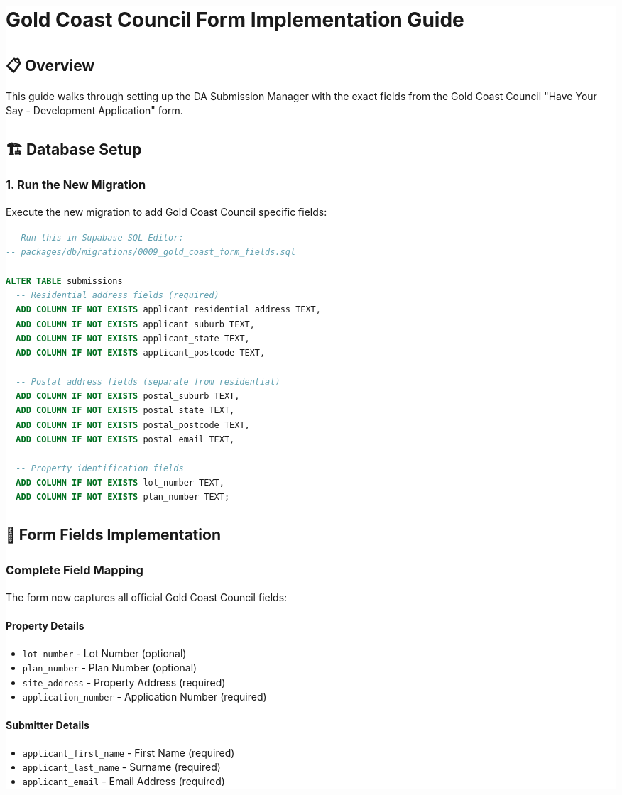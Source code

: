 # Gold Coast Council Form Implementation Guide

## 📋 Overview

This guide walks through setting up the DA Submission Manager with the exact fields from the Gold Coast Council "Have Your Say - Development Application" form.

## 🏗️ Database Setup

### **1. Run the New Migration**

Execute the new migration to add Gold Coast Council specific fields:

```sql
-- Run this in Supabase SQL Editor:
-- packages/db/migrations/0009_gold_coast_form_fields.sql

ALTER TABLE submissions 
  -- Residential address fields (required)
  ADD COLUMN IF NOT EXISTS applicant_residential_address TEXT,
  ADD COLUMN IF NOT EXISTS applicant_suburb TEXT,
  ADD COLUMN IF NOT EXISTS applicant_state TEXT,
  ADD COLUMN IF NOT EXISTS applicant_postcode TEXT,

  -- Postal address fields (separate from residential)
  ADD COLUMN IF NOT EXISTS postal_suburb TEXT,
  ADD COLUMN IF NOT EXISTS postal_state TEXT,
  ADD COLUMN IF NOT EXISTS postal_postcode TEXT,
  ADD COLUMN IF NOT EXISTS postal_email TEXT,

  -- Property identification fields
  ADD COLUMN IF NOT EXISTS lot_number TEXT,
  ADD COLUMN IF NOT EXISTS plan_number TEXT;
```

## 📝 Form Fields Implementation

### **Complete Field Mapping**

The form now captures all official Gold Coast Council fields:

#### **Property Details**
- `lot_number` - Lot Number (optional)
- `plan_number` - Plan Number (optional)  
- `site_address` - Property Address (required)
- `application_number` - Application Number (required)

#### **Submitter Details**  
- `applicant_first_name` - First Name (required)
- `applicant_last_name` - Surname (required)
- `applicant_email` - Email Address (required)
